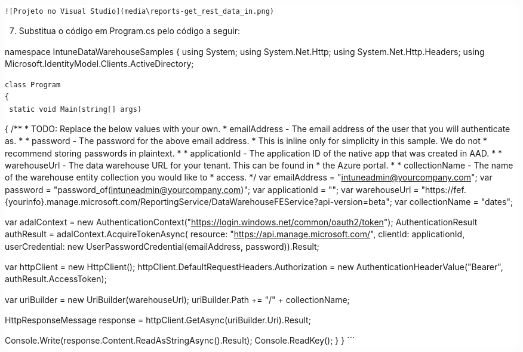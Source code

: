     ![Projeto no Visual Studio](media\reports-get_rest_data_in.png)

7.  Substitua o código em Program.cs pelo código a seguir:  
    ```csharp
namespace IntuneDataWarehouseSamples
{
    using System;
    using System.Net.Http;
    using System.Net.Http.Headers;
    using Microsoft.IdentityModel.Clients.ActiveDirectory;

    class Program
    {
     static void Main(string[] args)
  {
   /**
    * TODO: Replace the below values with your own.
    * emailAddress - The email address of the user that you will authenticate as.
    *
    * password  - The password for the above email address.
    *    This is inline only for simplicity in this sample. We do not 
    *    recommend storing passwords in plaintext.
    *
    * applicationId - The application ID of the native app that was created in AAD.
    *
    * warehouseUrl   - The data warehouse URL for your tenant. This can be found in 
    *      the Azure portal.
    * 
    * collectionName - The name of the warehouse entity collection you would like to 
    *      access.
    */
   var emailAddress = "intuneadmin@yourcompany.com";
   var password = "password_of(intuneadmin@yourcompany.com)";
   var applicationId = "<Application ID>";
   var warehouseUrl = "https://fef.{yourinfo}.manage.microsoft.com/ReportingService/DataWarehouseFEService?api-version=beta";
   var collectionName = "dates";

   var adalContext = new AuthenticationContext("https://login.windows.net/common/oauth2/token");
   AuthenticationResult authResult = adalContext.AcquireTokenAsync(
    resource: "https://api.manage.microsoft.com/",
    clientId: applicationId,
    userCredential: new UserPasswordCredential(emailAddress, password)).Result;

   var httpClient = new HttpClient();
   httpClient.DefaultRequestHeaders.Authorization = new AuthenticationHeaderValue("Bearer", authResult.AccessToken);

   var uriBuilder = new UriBuilder(warehouseUrl);
   uriBuilder.Path += "/" + collectionName;

   HttpResponseMessage response = httpClient.GetAsync(uriBuilder.Uri).Result;

   Console.Write(response.Content.ReadAsStringAsync().Result);
   Console.ReadKey();
  }
    }
    ```
